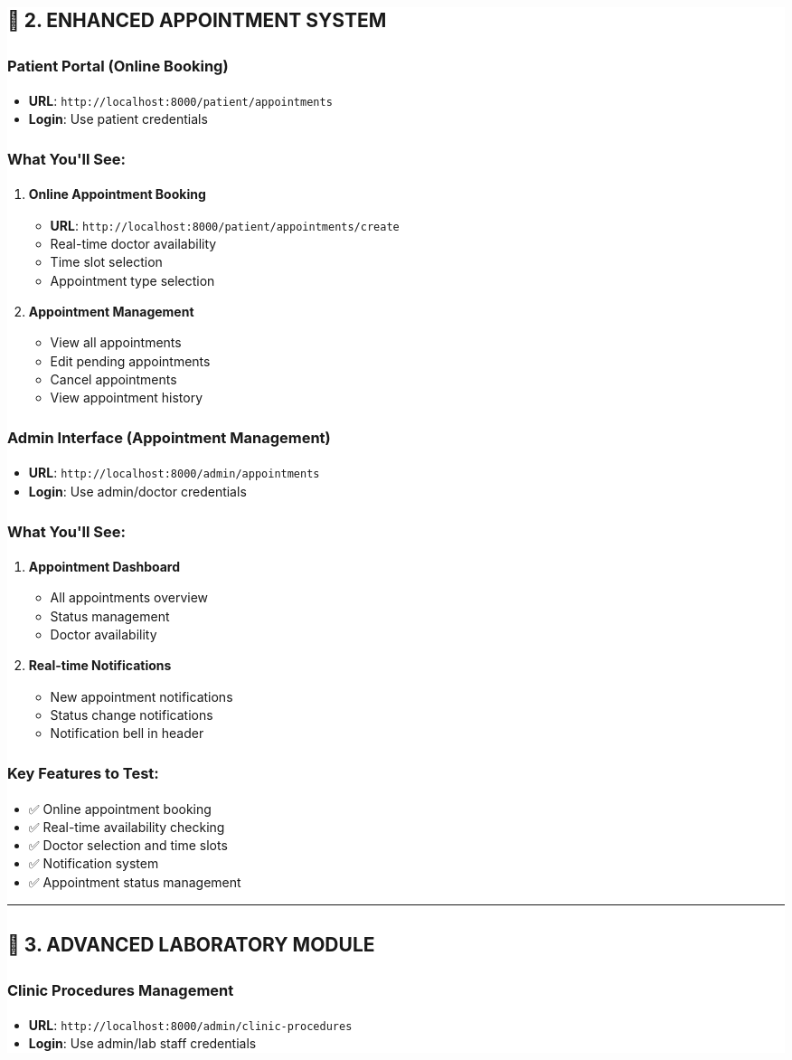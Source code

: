 
## 📅 **2. ENHANCED APPOINTMENT SYSTEM**

### **Patient Portal (Online Booking)**
- **URL**: `http://localhost:8000/patient/appointments`
- **Login**: Use patient credentials

### **What You'll See:**
1. **Online Appointment Booking**
   - **URL**: `http://localhost:8000/patient/appointments/create`
   - Real-time doctor availability
   - Time slot selection
   - Appointment type selection

2. **Appointment Management**
   - View all appointments
   - Edit pending appointments
   - Cancel appointments
   - View appointment history

### **Admin Interface (Appointment Management)**
- **URL**: `http://localhost:8000/admin/appointments`
- **Login**: Use admin/doctor credentials

### **What You'll See:**
1. **Appointment Dashboard**
   - All appointments overview
   - Status management
   - Doctor availability

2. **Real-time Notifications**
   - New appointment notifications
   - Status change notifications
   - Notification bell in header

### **Key Features to Test:**
- ✅ Online appointment booking
- ✅ Real-time availability checking
- ✅ Doctor selection and time slots
- ✅ Notification system
- ✅ Appointment status management

---

## 🧪 **3. ADVANCED LABORATORY MODULE**

### **Clinic Procedures Management**
- **URL**: `http://localhost:8000/admin/clinic-procedures`
- **Login**: Use admin/lab staff credentials
